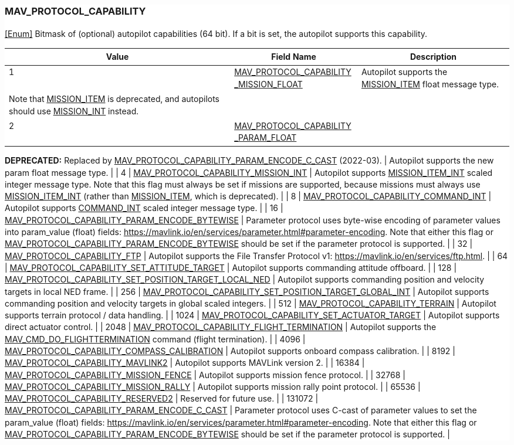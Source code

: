 
### MAV\_PROTOCOL\_CAPABILITY



[[Enum]](#enums) Bitmask of (optional) autopilot capabilities (64 bit). If a bit is set, the autopilot supports this capability.




| Value | Field Name | Description |
| --- | --- | --- |
| 1 | [MAV\_PROTOCOL\_CAPABILITY\_MISSION\_FLOAT](#MAV_PROTOCOL_CAPABILITY_MISSION_FLOAT) | Autopilot supports the [MISSION\_ITEM](#MISSION_ITEM) float message type.
 Note that [MISSION\_ITEM](#MISSION_ITEM) is deprecated, and autopilots should use [MISSION\_INT](#MISSION_INT) instead. |
| 2 | [MAV\_PROTOCOL\_CAPABILITY\_PARAM\_FLOAT](#MAV_PROTOCOL_CAPABILITY_PARAM_FLOAT)

**DEPRECATED:** Replaced by [MAV\_PROTOCOL\_CAPABILITY\_PARAM\_ENCODE\_C\_CAST](#MAV_PROTOCOL_CAPABILITY_PARAM_ENCODE_C_CAST) (2022-03). | Autopilot supports the new param float message type. |
| 4 | [MAV\_PROTOCOL\_CAPABILITY\_MISSION\_INT](#MAV_PROTOCOL_CAPABILITY_MISSION_INT) | Autopilot supports [MISSION\_ITEM\_INT](#MISSION_ITEM_INT) scaled integer message type.
 Note that this flag must always be set if missions are supported, because missions must always use [MISSION\_ITEM\_INT](#MISSION_ITEM_INT) (rather than [MISSION\_ITEM](#MISSION_ITEM), which is deprecated). |
| 8 | [MAV\_PROTOCOL\_CAPABILITY\_COMMAND\_INT](#MAV_PROTOCOL_CAPABILITY_COMMAND_INT) | Autopilot supports [COMMAND\_INT](#COMMAND_INT) scaled integer message type. |
| 16 | [MAV\_PROTOCOL\_CAPABILITY\_PARAM\_ENCODE\_BYTEWISE](#MAV_PROTOCOL_CAPABILITY_PARAM_ENCODE_BYTEWISE) | Parameter protocol uses byte-wise encoding of parameter values into param\_value (float) fields: https://mavlink.io/en/services/parameter.html#parameter-encoding.
 Note that either this flag or [MAV\_PROTOCOL\_CAPABILITY\_PARAM\_ENCODE\_BYTEWISE](#MAV_PROTOCOL_CAPABILITY_PARAM_ENCODE_BYTEWISE) should be set if the parameter protocol is supported. |
| 32 | [MAV\_PROTOCOL\_CAPABILITY\_FTP](#MAV_PROTOCOL_CAPABILITY_FTP) | Autopilot supports the File Transfer Protocol v1: https://mavlink.io/en/services/ftp.html. |
| 64 | [MAV\_PROTOCOL\_CAPABILITY\_SET\_ATTITUDE\_TARGET](#MAV_PROTOCOL_CAPABILITY_SET_ATTITUDE_TARGET) | Autopilot supports commanding attitude offboard. |
| 128 | [MAV\_PROTOCOL\_CAPABILITY\_SET\_POSITION\_TARGET\_LOCAL\_NED](#MAV_PROTOCOL_CAPABILITY_SET_POSITION_TARGET_LOCAL_NED) | Autopilot supports commanding position and velocity targets in local NED frame. |
| 256 | [MAV\_PROTOCOL\_CAPABILITY\_SET\_POSITION\_TARGET\_GLOBAL\_INT](#MAV_PROTOCOL_CAPABILITY_SET_POSITION_TARGET_GLOBAL_INT) | Autopilot supports commanding position and velocity targets in global scaled integers. |
| 512 | [MAV\_PROTOCOL\_CAPABILITY\_TERRAIN](#MAV_PROTOCOL_CAPABILITY_TERRAIN) | Autopilot supports terrain protocol / data handling. |
| 1024 | [MAV\_PROTOCOL\_CAPABILITY\_SET\_ACTUATOR\_TARGET](#MAV_PROTOCOL_CAPABILITY_SET_ACTUATOR_TARGET) | Autopilot supports direct actuator control. |
| 2048 | [MAV\_PROTOCOL\_CAPABILITY\_FLIGHT\_TERMINATION](#MAV_PROTOCOL_CAPABILITY_FLIGHT_TERMINATION) | Autopilot supports the [MAV\_CMD\_DO\_FLIGHTTERMINATION](#MAV_CMD_DO_FLIGHTTERMINATION) command (flight termination). |
| 4096 | [MAV\_PROTOCOL\_CAPABILITY\_COMPASS\_CALIBRATION](#MAV_PROTOCOL_CAPABILITY_COMPASS_CALIBRATION) | Autopilot supports onboard compass calibration. |
| 8192 | [MAV\_PROTOCOL\_CAPABILITY\_MAVLINK2](#MAV_PROTOCOL_CAPABILITY_MAVLINK2) | Autopilot supports MAVLink version 2. |
| 16384 | [MAV\_PROTOCOL\_CAPABILITY\_MISSION\_FENCE](#MAV_PROTOCOL_CAPABILITY_MISSION_FENCE) | Autopilot supports mission fence protocol. |
| 32768 | [MAV\_PROTOCOL\_CAPABILITY\_MISSION\_RALLY](#MAV_PROTOCOL_CAPABILITY_MISSION_RALLY) | Autopilot supports mission rally point protocol. |
| 65536 | [MAV\_PROTOCOL\_CAPABILITY\_RESERVED2](#MAV_PROTOCOL_CAPABILITY_RESERVED2) | Reserved for future use. |
| 131072 | [MAV\_PROTOCOL\_CAPABILITY\_PARAM\_ENCODE\_C\_CAST](#MAV_PROTOCOL_CAPABILITY_PARAM_ENCODE_C_CAST) | Parameter protocol uses C-cast of parameter values to set the param\_value (float) fields: https://mavlink.io/en/services/parameter.html#parameter-encoding.
 Note that either this flag or [MAV\_PROTOCOL\_CAPABILITY\_PARAM\_ENCODE\_BYTEWISE](#MAV_PROTOCOL_CAPABILITY_PARAM_ENCODE_BYTEWISE) should be set if the parameter protocol is supported. |
